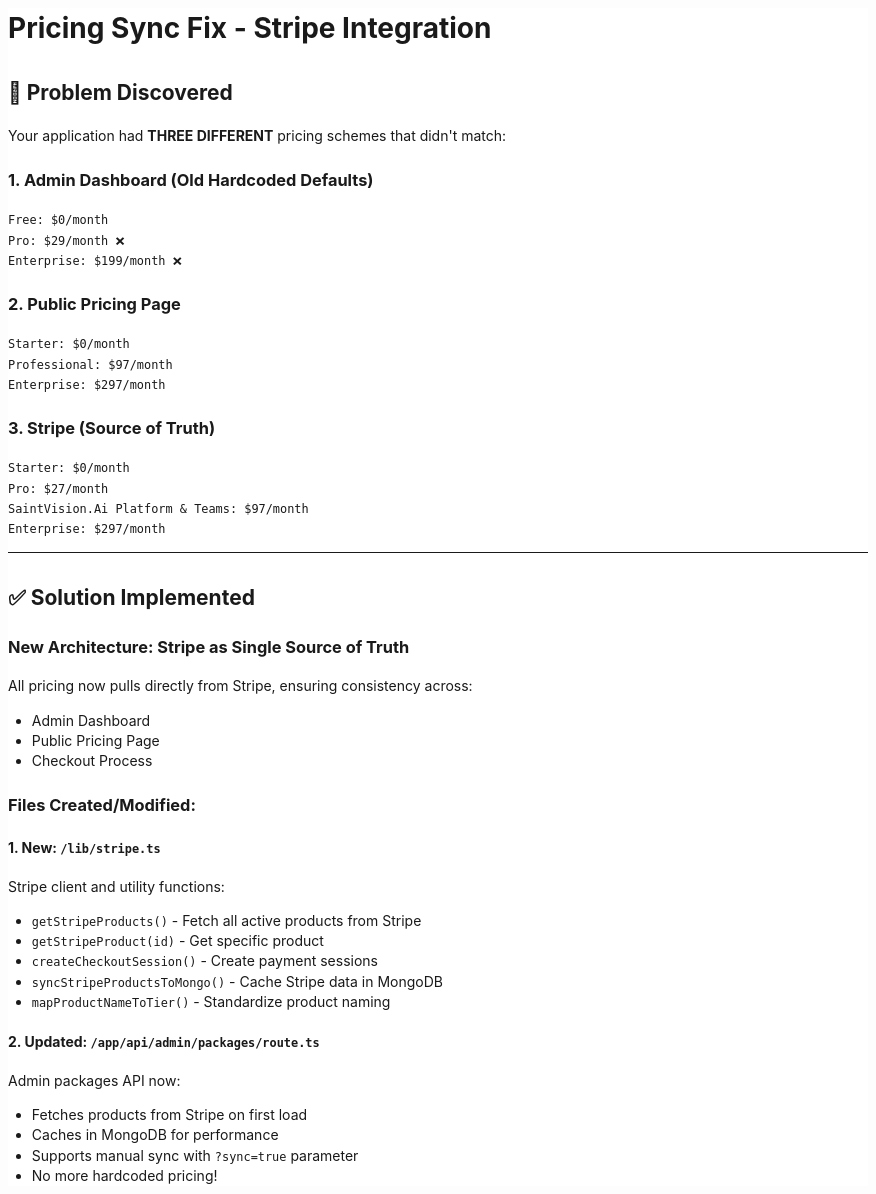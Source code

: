# Pricing Sync Fix - Stripe Integration

## 🚨 Problem Discovered

Your application had **THREE DIFFERENT** pricing schemes that didn't match:

### 1. Admin Dashboard (Old Hardcoded Defaults)
```
Free: $0/month
Pro: $29/month ❌
Enterprise: $199/month ❌
```

### 2. Public Pricing Page
```
Starter: $0/month
Professional: $97/month
Enterprise: $297/month
```

### 3. Stripe (Source of Truth)
```
Starter: $0/month
Pro: $27/month
SaintVision.Ai Platform & Teams: $97/month
Enterprise: $297/month
```

---

## ✅ Solution Implemented

### New Architecture: Stripe as Single Source of Truth

All pricing now pulls directly from Stripe, ensuring consistency across:
- Admin Dashboard
- Public Pricing Page
- Checkout Process

### Files Created/Modified:

#### 1. **New: `/lib/stripe.ts`**
Stripe client and utility functions:
- `getStripeProducts()` - Fetch all active products from Stripe
- `getStripeProduct(id)` - Get specific product
- `createCheckoutSession()` - Create payment sessions
- `syncStripeProductsToMongo()` - Cache Stripe data in MongoDB
- `mapProductNameToTier()` - Standardize product naming

#### 2. **Updated: `/app/api/admin/packages/route.ts`**
Admin packages API now:
- Fetches products from Stripe on first load
- Caches in MongoDB for performance
- Supports manual sync with `?sync=true` parameter
- No more hardcoded pricing!
